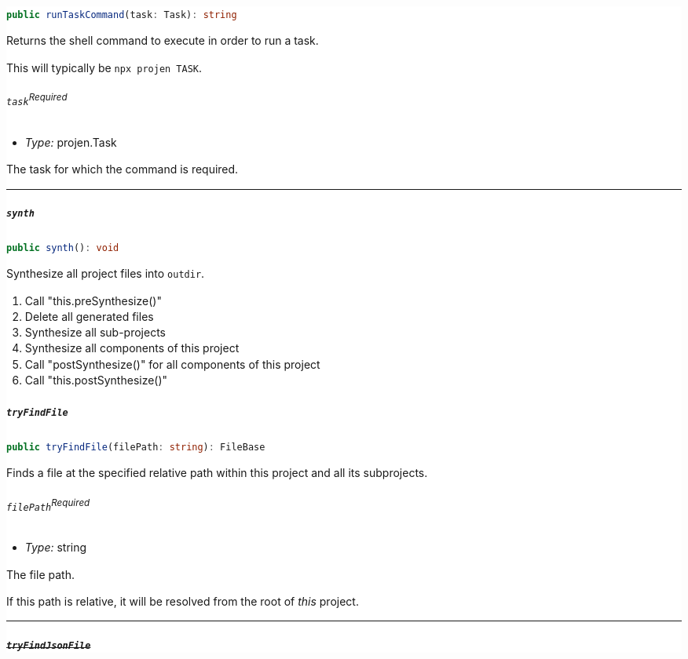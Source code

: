 ```typescript
public runTaskCommand(task: Task): string
```

Returns the shell command to execute in order to run a task.

This will
typically be `npx projen TASK`.

###### `task`<sup>Required</sup> <a name="task" id="projen-init-test.RepoAnalyzerPython.runTaskCommand.parameter.task"></a>

- *Type:* projen.Task

The task for which the command is required.

---

##### `synth` <a name="synth" id="projen-init-test.RepoAnalyzerPython.synth"></a>

```typescript
public synth(): void
```

Synthesize all project files into `outdir`.

1. Call "this.preSynthesize()"
2. Delete all generated files
3. Synthesize all sub-projects
4. Synthesize all components of this project
5. Call "postSynthesize()" for all components of this project
6. Call "this.postSynthesize()"

##### `tryFindFile` <a name="tryFindFile" id="projen-init-test.RepoAnalyzerPython.tryFindFile"></a>

```typescript
public tryFindFile(filePath: string): FileBase
```

Finds a file at the specified relative path within this project and all its subprojects.

###### `filePath`<sup>Required</sup> <a name="filePath" id="projen-init-test.RepoAnalyzerPython.tryFindFile.parameter.filePath"></a>

- *Type:* string

The file path.

If this path is relative, it will be resolved
from the root of _this_ project.

---

##### ~~`tryFindJsonFile`~~ <a name="tryFindJsonFile" id="projen-init-test.RepoAnalyzerPython.tryFindJsonFile"></a>
